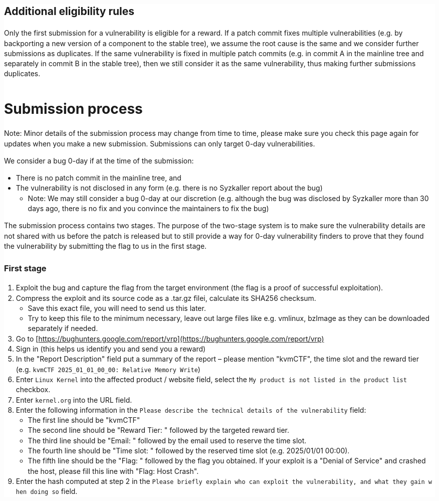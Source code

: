 ## Additional eligibility rules
Only the first submission for a vulnerability is eligible for a reward.
If a patch commit fixes multiple vulnerabilities (e.g. by backporting a new
version of a component to the stable tree), we assume the root cause is the same
and we consider further submissions as duplicates.
If the same vulnerability is fixed in multiple patch commits (e.g. in commit A
in the mainline tree and separately in commit B in the stable tree), then we
still consider it as the same vulnerability, thus making further submissions
duplicates.

# Submission process
Note: Minor details of the submission process may change from time to time,
please make sure you check this page again for updates when you make a new
submission.
Submissions can only target 0-day vulnerabilities.

We consider a bug 0-day if at the time of the submission:
* There is no patch commit in the mainline tree, and
* The vulnerability is not disclosed in any form (e.g. there is no Syzkaller
  report about the bug)
    * Note: We may still consider a bug 0-day at our discretion (e.g. although
      the bug was disclosed by Syzkaller more than 30 days ago, there is no fix
      and you convince the maintainers to fix the bug)

The submission process contains two stages. The purpose of the two-stage system
is to make sure the vulnerability details are not shared with us before the
patch is released but to still provide a way for 0-day vulnerability finders
to prove that they found the vulnerability by submitting the flag to us
in the first stage.

### First stage

1. Exploit the bug and capture the flag from the target environment (the flag is
   a proof of successful exploitation).
2. Compress the exploit and its source code as a .tar.gz filei, calculate its
   SHA256 checksum.
   * Save this exact file, you will need to send us this later.
   * Try to keep this file to the minimum necessary, leave out large files like
     e.g. vmlinux, bzImage as they can be downloaded separately if needed.
3. Go to
   [https://bughunters.google.com/report/vrp](https://bughunters.google.com/report/vrp)
4. Sign in (this helps us identify you and send you a reward)
5. In the "Report Description" field put a summary of the report – please
   mention "kvmCTF", the time slot and the reward tier (e.g. `kvmCTF
   2025_01_01_00_00: Relative Memory Write`)
6. Enter `Linux Kernel` into the affected product / website field, select the
   `My product is not listed in the product list` checkbox.
7. Enter `kernel.org` into the URL field.
8. Enter the following information in the `Please describe the technical details
   of the vulnerability` field:
   * The first line should be "kvmCTF"
   * The second line should be "Reward Tier: " followed by the targeted reward
     tier.
   * The third line should be "Email: " followed by the email used to reserve
     the time slot.
   * The fourth line should be "Time slot: " followed by the reserved time slot
     (e.g. 2025/01/01 00:00).
   * The fifth line should be the "Flag: " followed by the flag you obtained.
     If your exploit is a "Denial of Service" and crashed the host, please fill
     this line with "Flag: Host Crash".
9. Enter the hash computed at step 2 in the `Please briefly explain who can
   exploit the vulnerability, and what they gain when doing so` field.